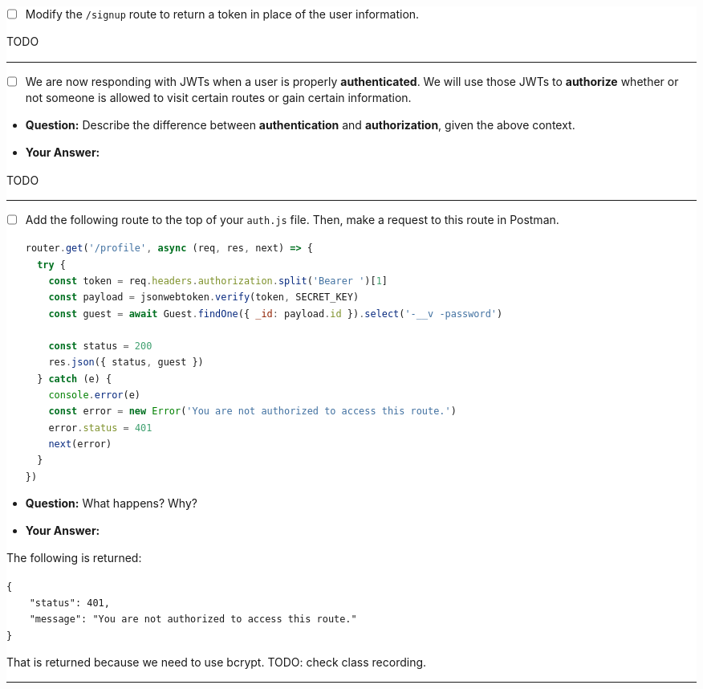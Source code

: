 
- [ ] Modify the `/signup` route to return a token in place of the user information.

TODO


---

- [ ] We are now responding with JWTs when a user is properly **authenticated**. We will use those JWTs to **authorize** whether or not someone is allowed to visit certain routes or gain certain information.

* **Question:** Describe the difference between **authentication** and **authorization**, given the above context.

* **Your Answer:**

TODO


---

- [ ] Add the following route to the top of your `auth.js` file. Then, make a request to this route in Postman.
  
  ```js
  router.get('/profile', async (req, res, next) => {
    try {
      const token = req.headers.authorization.split('Bearer ')[1]
      const payload = jsonwebtoken.verify(token, SECRET_KEY)
      const guest = await Guest.findOne({ _id: payload.id }).select('-__v -password')

      const status = 200
      res.json({ status, guest })  
    } catch (e) {
      console.error(e)
      const error = new Error('You are not authorized to access this route.')
      error.status = 401
      next(error)
    }
  })
  ```

* **Question:** What happens? Why?

* **Your Answer:**

The following is returned:

```
{
    "status": 401,
    "message": "You are not authorized to access this route."
}
```

That is returned because we need to use bcrypt.  TODO: check class recording.


---
